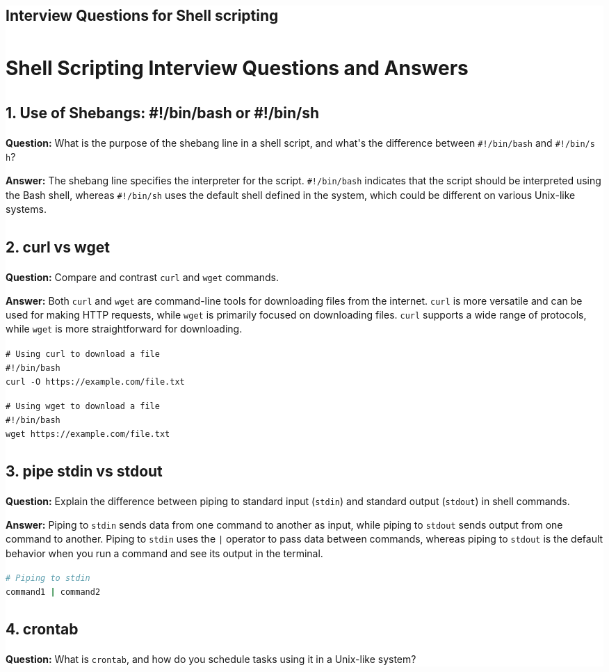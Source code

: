 ## Interview Questions for Shell scripting

# Shell Scripting Interview Questions and Answers

## 1. Use of Shebangs: #!/bin/bash or #!/bin/sh

**Question:** What is the purpose of the shebang line in a shell script, and what's the difference between `#!/bin/bash` and `#!/bin/sh`?

**Answer:** The shebang line specifies the interpreter for the script. `#!/bin/bash` indicates that the script should be interpreted using the Bash shell, whereas `#!/bin/sh` uses the default shell defined in the system, which could be different on various Unix-like systems.

## 2. curl vs wget

**Question:** Compare and contrast `curl` and `wget` commands.

**Answer:** Both `curl` and `wget` are command-line tools for downloading files from the internet. `curl` is more versatile and can be used for making HTTP requests, while `wget` is primarily focused on downloading files. `curl` supports a wide range of protocols, while `wget` is more straightforward for downloading.

```
# Using curl to download a file
#!/bin/bash
curl -O https://example.com/file.txt
```

```
# Using wget to download a file
#!/bin/bash
wget https://example.com/file.txt
```
## 3. pipe stdin vs stdout

**Question:** Explain the difference between piping to standard input (`stdin`) and standard output (`stdout`) in shell commands.

**Answer:** Piping to `stdin` sends data from one command to another as input, while piping to `stdout` sends output from one command to another. Piping to `stdin` uses the `|` operator to pass data between commands, whereas piping to `stdout` is the default behavior when you run a command and see its output in the terminal.

```bash
# Piping to stdin
command1 | command2
```

## 4. crontab

**Question:** What is `crontab`, and how do you schedule tasks using it in a Unix-like system?

